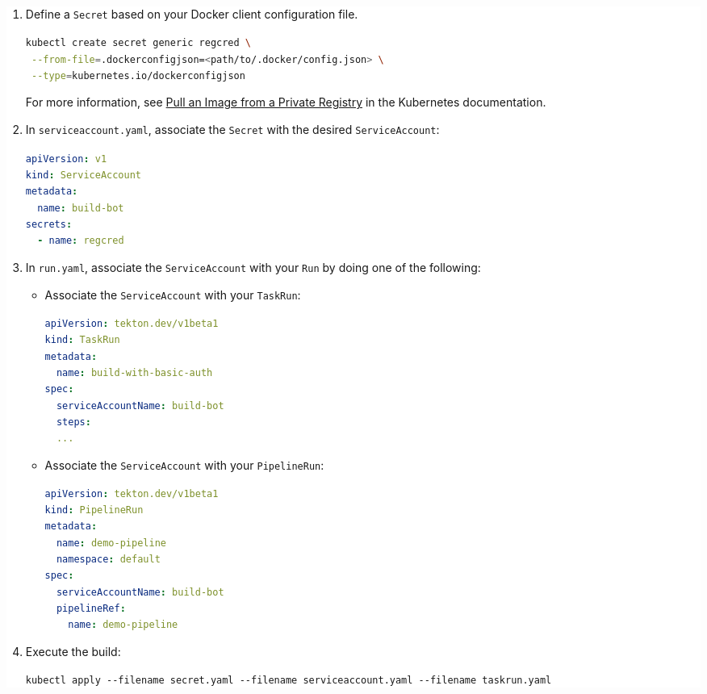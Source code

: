 1. Define a `Secret` based on your Docker client configuration file.
   
   ```bash
   kubectl create secret generic regcred \
    --from-file=.dockerconfigjson=<path/to/.docker/config.json> \
    --type=kubernetes.io/dockerconfigjson
   ```
   For more information, see [Pull an Image from a Private Registry](https://kubernetes.io/docs/tasks/configure-pod-container/pull-image-private-registry/)
   in the Kubernetes documentation.

1. In `serviceaccount.yaml`, associate the `Secret` with the desired `ServiceAccount`:

   ```yaml
   apiVersion: v1
   kind: ServiceAccount
   metadata:
     name: build-bot
   secrets:
     - name: regcred
   ```

1. In `run.yaml`, associate the `ServiceAccount` with your `Run` by doing one of the following:

   - Associate the `ServiceAccount` with your `TaskRun`:

     ```yaml
     apiVersion: tekton.dev/v1beta1
     kind: TaskRun
     metadata:
       name: build-with-basic-auth
     spec:
       serviceAccountName: build-bot
       steps:
       ...
     ```

   - Associate the `ServiceAccount` with your `PipelineRun`:

     ```yaml
     apiVersion: tekton.dev/v1beta1
     kind: PipelineRun
     metadata:
       name: demo-pipeline
       namespace: default
     spec:
       serviceAccountName: build-bot
       pipelineRef:
         name: demo-pipeline
     ```

1. Execute the build:

   ```shell
   kubectl apply --filename secret.yaml --filename serviceaccount.yaml --filename taskrun.yaml
   ```
